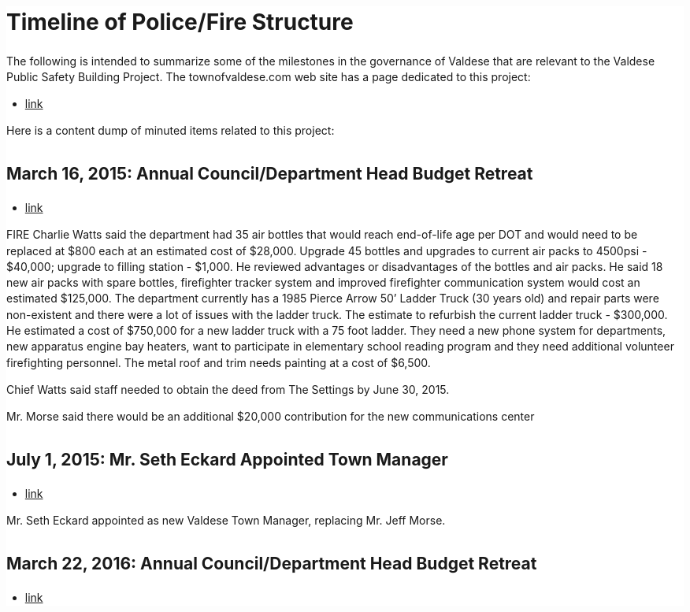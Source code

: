 # Timeline of Police/Fire Structure

The following is intended to summarize some of the milestones in the governance of Valdese that are relevant to the Valdese Public Safety Building Project.
The townofvaldese.com web site has a page dedicated to this project:

- [link](https://www.townofvaldese.com/public-safety-building-study/)

Here is a content dump of minuted items related to this project:

## March 16, 2015: Annual Council/Department Head Budget Retreat

- [link](https://static.townofvaldese.com/public/media/uploads/2015_combined_meeting_minutes.pdf#page=17)

FIRE Charlie Watts said the department had 35 air bottles that would reach end-of-life age per DOT and would need
to be replaced at $800 each at an estimated cost of $28,000. Upgrade 45 bottles and upgrades to current air packs to
4500psi - $40,000; upgrade to filling station - $1,000. He reviewed advantages or disadvantages of the bottles and air
packs. He said 18 new air packs with spare bottles, firefighter tracker system and improved firefighter communication
system would cost an estimated $125,000. The department currently has a 1985 Pierce Arrow 50’ Ladder Truck (30
years old) and repair parts were non-existent and there were a lot of issues with the ladder truck. The estimate to
refurbish the current ladder truck - $300,000. He estimated a cost of $750,000 for a new ladder truck with a 75 foot
ladder. They need a new phone system for departments, new apparatus engine bay heaters, want to participate in
elementary school reading program and they need additional volunteer firefighting personnel. The metal roof and trim
needs painting at a cost of $6,500.

Chief Watts said staff needed to obtain the deed from The Settings by June 30, 2015.

Mr. Morse said there would be an additional $20,000 contribution for the new communications center

## July 1, 2015: Mr. Seth Eckard Appointed Town Manager

- [link](https://static.townofvaldese.com/public/media/uploads/2015_combined_meeting_minutes.pdf#page=46)

Mr. Seth Eckard appointed as new Valdese Town Manager, replacing Mr. Jeff Morse.

## March 22, 2016: Annual Council/Department Head Budget Retreat

- [link](https://static.townofvaldese.com/public/media/uploads/2016_combined.pdf#page=21)
